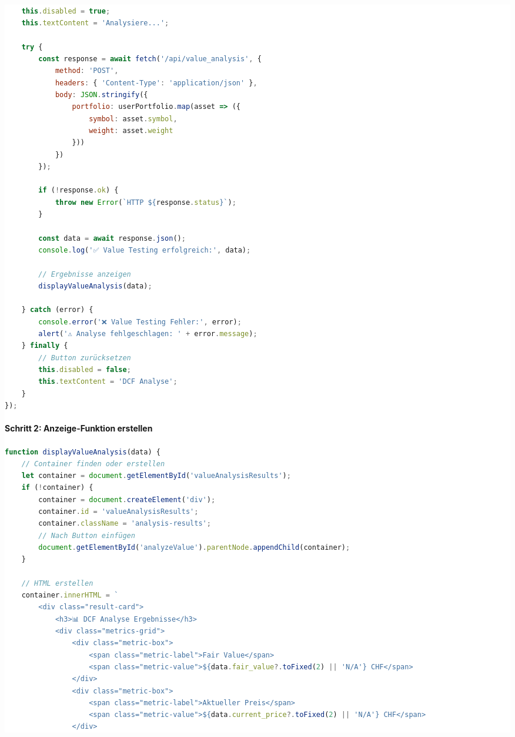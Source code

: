 ```javascript
    this.disabled = true;
    this.textContent = 'Analysiere...';
    
    try {
        const response = await fetch('/api/value_analysis', {
            method: 'POST',
            headers: { 'Content-Type': 'application/json' },
            body: JSON.stringify({
                portfolio: userPortfolio.map(asset => ({
                    symbol: asset.symbol,
                    weight: asset.weight
                }))
            })
        });
        
        if (!response.ok) {
            throw new Error(`HTTP ${response.status}`);
        }
        
        const data = await response.json();
        console.log('✅ Value Testing erfolgreich:', data);
        
        // Ergebnisse anzeigen
        displayValueAnalysis(data);
        
    } catch (error) {
        console.error('❌ Value Testing Fehler:', error);
        alert('⚠️ Analyse fehlgeschlagen: ' + error.message);
    } finally {
        // Button zurücksetzen
        this.disabled = false;
        this.textContent = 'DCF Analyse';
    }
});
```

#### **Schritt 2: Anzeige-Funktion erstellen**

```javascript
function displayValueAnalysis(data) {
    // Container finden oder erstellen
    let container = document.getElementById('valueAnalysisResults');
    if (!container) {
        container = document.createElement('div');
        container.id = 'valueAnalysisResults';
        container.className = 'analysis-results';
        // Nach Button einfügen
        document.getElementById('analyzeValue').parentNode.appendChild(container);
    }
    
    // HTML erstellen
    container.innerHTML = `
        <div class="result-card">
            <h3>📊 DCF Analyse Ergebnisse</h3>
            <div class="metrics-grid">
                <div class="metric-box">
                    <span class="metric-label">Fair Value</span>
                    <span class="metric-value">${data.fair_value?.toFixed(2) || 'N/A'} CHF</span>
                </div>
                <div class="metric-box">
                    <span class="metric-label">Aktueller Preis</span>
                    <span class="metric-value">${data.current_price?.toFixed(2) || 'N/A'} CHF</span>
                </div>
```